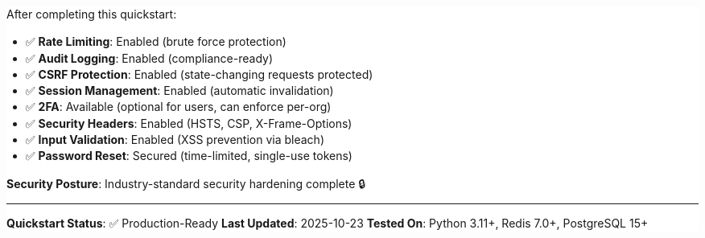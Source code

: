 After completing this quickstart:

- ✅ **Rate Limiting**: Enabled (brute force protection)
- ✅ **Audit Logging**: Enabled (compliance-ready)
- ✅ **CSRF Protection**: Enabled (state-changing requests protected)
- ✅ **Session Management**: Enabled (automatic invalidation)
- ✅ **2FA**: Available (optional for users, can enforce per-org)
- ✅ **Security Headers**: Enabled (HSTS, CSP, X-Frame-Options)
- ✅ **Input Validation**: Enabled (XSS prevention via bleach)
- ✅ **Password Reset**: Secured (time-limited, single-use tokens)

**Security Posture**: Industry-standard security hardening complete 🔒

---

**Quickstart Status**: ✅ Production-Ready
**Last Updated**: 2025-10-23
**Tested On**: Python 3.11+, Redis 7.0+, PostgreSQL 15+
